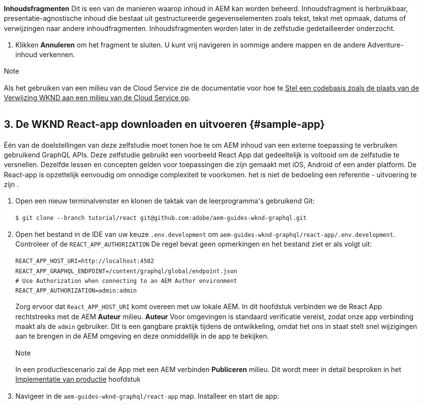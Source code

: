    **Inhoudsfragmenten** Dit is een van de manieren waarop inhoud in AEM kan worden beheerd. Inhoudsfragment is herbruikbaar, presentatie-agnostische inhoud die bestaat uit gestructureerde gegevenselementen zoals tekst, tekst met opmaak, datums of verwijzingen naar andere inhoudfragmenten. Inhoudsfragmenten worden later in de zelfstudie gedetailleerder onderzocht.

1. Klikken **Annuleren** om het fragment te sluiten. U kunt vrij navigeren in sommige andere mappen en de andere Adventure-inhoud verkennen.

>[!NOTE]
>
> Als het gebruiken van een milieu van de Cloud Service zie de documentatie voor hoe te [Stel een codebasis zoals de plaats van de Verwijzing WKND aan een milieu van de Cloud Service op](https://experienceleague.adobe.com/docs/experience-manager-cloud-service/implementing/deploying/overview.html?lang=en#coding-against-the-right-aem-version).

## 3. De WKND React-app downloaden en uitvoeren {#sample-app}

Één van de doelstellingen van deze zelfstudie moet tonen hoe te om AEM inhoud van een externe toepassing te verbruiken gebruikend GraphQL APIs. Deze zelfstudie gebruikt een voorbeeld React App dat gedeeltelijk is voltooid om de zelfstudie te versnellen. Dezelfde lessen en concepten gelden voor toepassingen die zijn gemaakt met iOS, Android of een ander platform. De React-app is opzettelijk eenvoudig om onnodige complexiteit te voorkomen. het is niet de bedoeling een referentie - uitvoering te zijn .

1. Open een nieuw terminalvenster en klonen de taktak van de leerprogramma&#39;s gebruikend Git:

   ```shell
   $ git clone --branch tutorial/react git@github.com:adobe/aem-guides-wknd-graphql.git
   ```

1. Open het bestand in de IDE van uw keuze `.env.development` om `aem-guides-wknd-graphql/react-app/.env.development`. Controleer of de `REACT_APP_AUTHORIZATION` De regel bevat geen opmerkingen en het bestand ziet er als volgt uit:

   ```plain
   REACT_APP_HOST_URI=http://localhost:4502
   REACT_APP_GRAPHQL_ENDPOINT=/content/graphql/global/endpoint.json
   # Use Authorization when connecting to an AEM Author environment
   REACT_APP_AUTHORIZATION=admin:admin
   ```

   Zorg ervoor dat `React_APP_HOST_URI` komt overeen met uw lokale AEM. In dit hoofdstuk verbinden we de React App rechtstreeks met de AEM **Auteur** milieu. **Auteur** Voor omgevingen is standaard verificatie vereist, zodat onze app verbinding maakt als de `admin` gebruiker. Dit is een gangbare praktijk tijdens de ontwikkeling, omdat het ons in staat stelt snel wijzigingen aan te brengen in de AEM omgeving en deze onmiddellijk in de app te bekijken.

   >[!NOTE]
   >
   > In een productiescenario zal de App met een AEM verbinden **Publiceren** milieu. Dit wordt meer in detail besproken in het [Implementatie van productie](../multi-step/production-deployment.md) hoofdstuk

1. Navigeer in de `aem-guides-wknd-graphql/react-app` map. Installeer en start de app:
